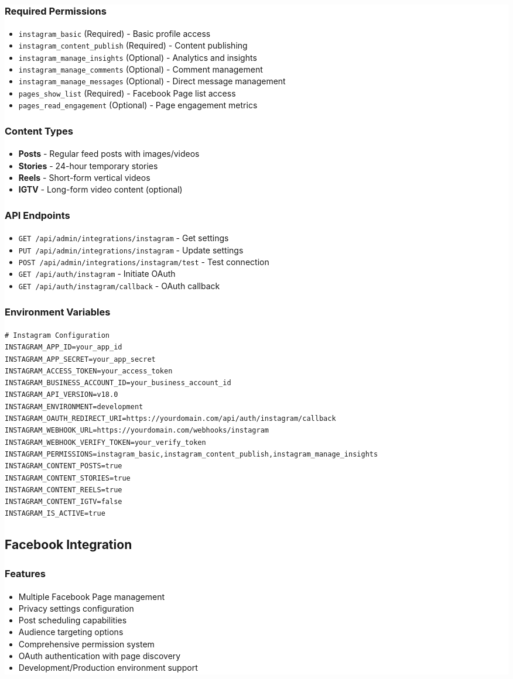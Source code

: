 ### Required Permissions
- `instagram_basic` (Required) - Basic profile access
- `instagram_content_publish` (Required) - Content publishing
- `instagram_manage_insights` (Optional) - Analytics and insights
- `instagram_manage_comments` (Optional) - Comment management
- `instagram_manage_messages` (Optional) - Direct message management
- `pages_show_list` (Required) - Facebook Page list access
- `pages_read_engagement` (Optional) - Page engagement metrics

### Content Types
- **Posts** - Regular feed posts with images/videos
- **Stories** - 24-hour temporary stories
- **Reels** - Short-form vertical videos
- **IGTV** - Long-form video content (optional)

### API Endpoints
- `GET /api/admin/integrations/instagram` - Get settings
- `PUT /api/admin/integrations/instagram` - Update settings
- `POST /api/admin/integrations/instagram/test` - Test connection
- `GET /api/auth/instagram` - Initiate OAuth
- `GET /api/auth/instagram/callback` - OAuth callback

### Environment Variables
```env
# Instagram Configuration
INSTAGRAM_APP_ID=your_app_id
INSTAGRAM_APP_SECRET=your_app_secret
INSTAGRAM_ACCESS_TOKEN=your_access_token
INSTAGRAM_BUSINESS_ACCOUNT_ID=your_business_account_id
INSTAGRAM_API_VERSION=v18.0
INSTAGRAM_ENVIRONMENT=development
INSTAGRAM_OAUTH_REDIRECT_URI=https://yourdomain.com/api/auth/instagram/callback
INSTAGRAM_WEBHOOK_URL=https://yourdomain.com/webhooks/instagram
INSTAGRAM_WEBHOOK_VERIFY_TOKEN=your_verify_token
INSTAGRAM_PERMISSIONS=instagram_basic,instagram_content_publish,instagram_manage_insights
INSTAGRAM_CONTENT_POSTS=true
INSTAGRAM_CONTENT_STORIES=true
INSTAGRAM_CONTENT_REELS=true
INSTAGRAM_CONTENT_IGTV=false
INSTAGRAM_IS_ACTIVE=true
```

## Facebook Integration

### Features
- Multiple Facebook Page management
- Privacy settings configuration
- Post scheduling capabilities
- Audience targeting options
- Comprehensive permission system
- OAuth authentication with page discovery
- Development/Production environment support

